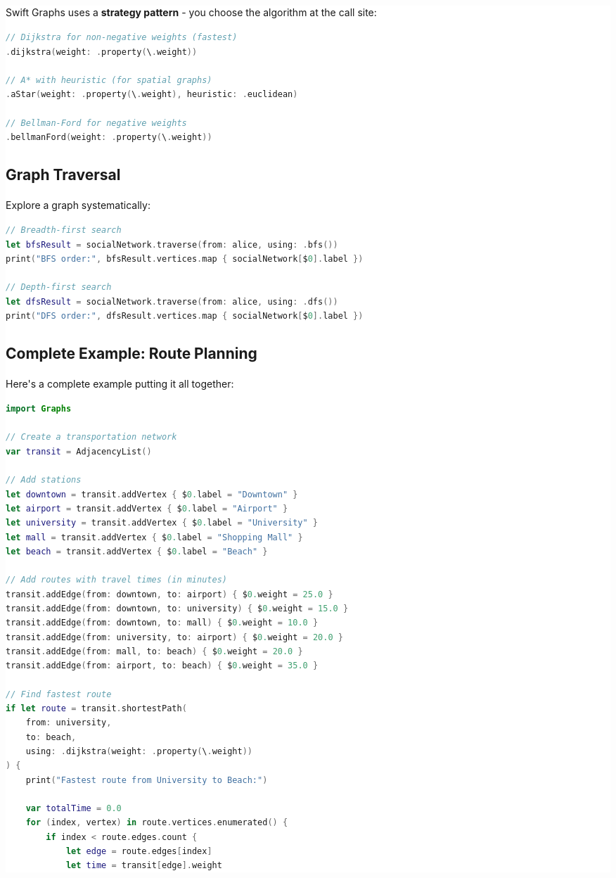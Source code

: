 Swift Graphs uses a **strategy pattern** - you choose the algorithm at the call site:

```swift
// Dijkstra for non-negative weights (fastest)
.dijkstra(weight: .property(\.weight))

// A* with heuristic (for spatial graphs)
.aStar(weight: .property(\.weight), heuristic: .euclidean)

// Bellman-Ford for negative weights
.bellmanFord(weight: .property(\.weight))
```

## Graph Traversal

Explore a graph systematically:

```swift
// Breadth-first search
let bfsResult = socialNetwork.traverse(from: alice, using: .bfs())
print("BFS order:", bfsResult.vertices.map { socialNetwork[$0].label })

// Depth-first search
let dfsResult = socialNetwork.traverse(from: alice, using: .dfs())
print("DFS order:", dfsResult.vertices.map { socialNetwork[$0].label })
```

## Complete Example: Route Planning

Here's a complete example putting it all together:

```swift
import Graphs

// Create a transportation network
var transit = AdjacencyList()

// Add stations
let downtown = transit.addVertex { $0.label = "Downtown" }
let airport = transit.addVertex { $0.label = "Airport" }
let university = transit.addVertex { $0.label = "University" }
let mall = transit.addVertex { $0.label = "Shopping Mall" }
let beach = transit.addVertex { $0.label = "Beach" }

// Add routes with travel times (in minutes)
transit.addEdge(from: downtown, to: airport) { $0.weight = 25.0 }
transit.addEdge(from: downtown, to: university) { $0.weight = 15.0 }
transit.addEdge(from: downtown, to: mall) { $0.weight = 10.0 }
transit.addEdge(from: university, to: airport) { $0.weight = 20.0 }
transit.addEdge(from: mall, to: beach) { $0.weight = 20.0 }
transit.addEdge(from: airport, to: beach) { $0.weight = 35.0 }

// Find fastest route
if let route = transit.shortestPath(
    from: university,
    to: beach,
    using: .dijkstra(weight: .property(\.weight))
) {
    print("Fastest route from University to Beach:")
    
    var totalTime = 0.0
    for (index, vertex) in route.vertices.enumerated() {
        if index < route.edges.count {
            let edge = route.edges[index]
            let time = transit[edge].weight
```